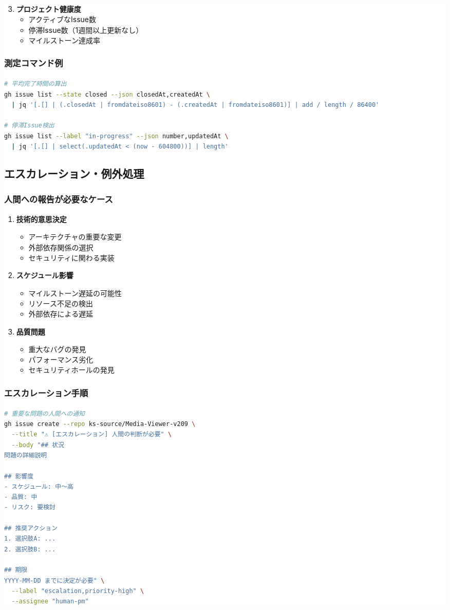 3. **プロジェクト健康度**
   - アクティブなIssue数
   - 停滞Issue数（1週間以上更新なし）
   - マイルストーン達成率

### 測定コマンド例
```bash
# 平均完了時間の算出
gh issue list --state closed --json closedAt,createdAt \
  | jq '[.[] | (.closedAt | fromdateiso8601) - (.createdAt | fromdateiso8601)] | add / length / 86400'

# 停滞Issue検出
gh issue list --label "in-progress" --json number,updatedAt \
  | jq '[.[] | select(.updatedAt < (now - 604800))] | length'
```

## エスカレーション・例外処理

### 人間への報告が必要なケース
1. **技術的意思決定**
   - アーキテクチャの重要な変更
   - 外部依存関係の選択
   - セキュリティに関わる実装

2. **スケジュール影響**
   - マイルストーン遅延の可能性
   - リソース不足の検出
   - 外部依存による遅延

3. **品質問題**
   - 重大なバグの発見
   - パフォーマンス劣化
   - セキュリティホールの発見

### エスカレーション手順
```bash
# 重要な問題の人間への通知
gh issue create --repo ks-source/Media-Viewer-v209 \
  --title "⚠️ [エスカレーション] 人間の判断が必要" \
  --body "## 状況
問題の詳細説明

## 影響度
- スケジュール: 中〜高
- 品質: 中
- リスク: 要検討

## 推奨アクション
1. 選択肢A: ...
2. 選択肢B: ...

## 期限
YYYY-MM-DD までに決定が必要" \
  --label "escalation,priority-high" \
  --assignee "human-pm"
```
